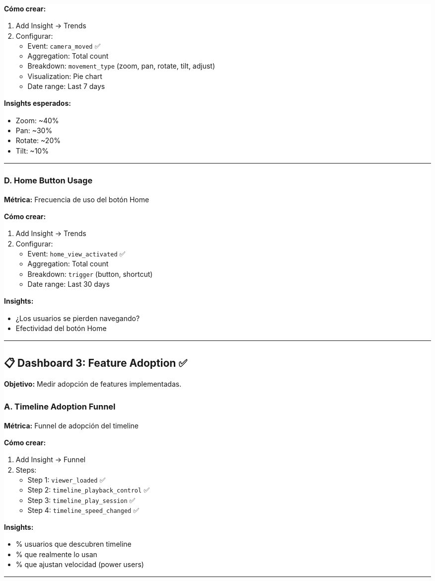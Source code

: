 **Cómo crear:**
1. Add Insight → Trends
2. Configurar:
   - Event: `camera_moved` ✅
   - Aggregation: Total count
   - Breakdown: `movement_type` (zoom, pan, rotate, tilt, adjust)
   - Visualization: Pie chart
   - Date range: Last 7 days

**Insights esperados:**
- Zoom: ~40%
- Pan: ~30%
- Rotate: ~20%
- Tilt: ~10%

---

### **D. Home Button Usage**

**Métrica:** Frecuencia de uso del botón Home

**Cómo crear:**
1. Add Insight → Trends
2. Configurar:
   - Event: `home_view_activated` ✅
   - Aggregation: Total count
   - Breakdown: `trigger` (button, shortcut)
   - Date range: Last 30 days

**Insights:**
- ¿Los usuarios se pierden navegando?
- Efectividad del botón Home

---

## 📋 Dashboard 3: Feature Adoption ✅

**Objetivo:** Medir adopción de features implementadas.

### **A. Timeline Adoption Funnel**

**Métrica:** Funnel de adopción del timeline

**Cómo crear:**
1. Add Insight → Funnel
2. Steps:
   - Step 1: `viewer_loaded` ✅
   - Step 2: `timeline_playback_control` ✅
   - Step 3: `timeline_play_session` ✅
   - Step 4: `timeline_speed_changed` ✅

**Insights:**
- % usuarios que descubren timeline
- % que realmente lo usan
- % que ajustan velocidad (power users)

---